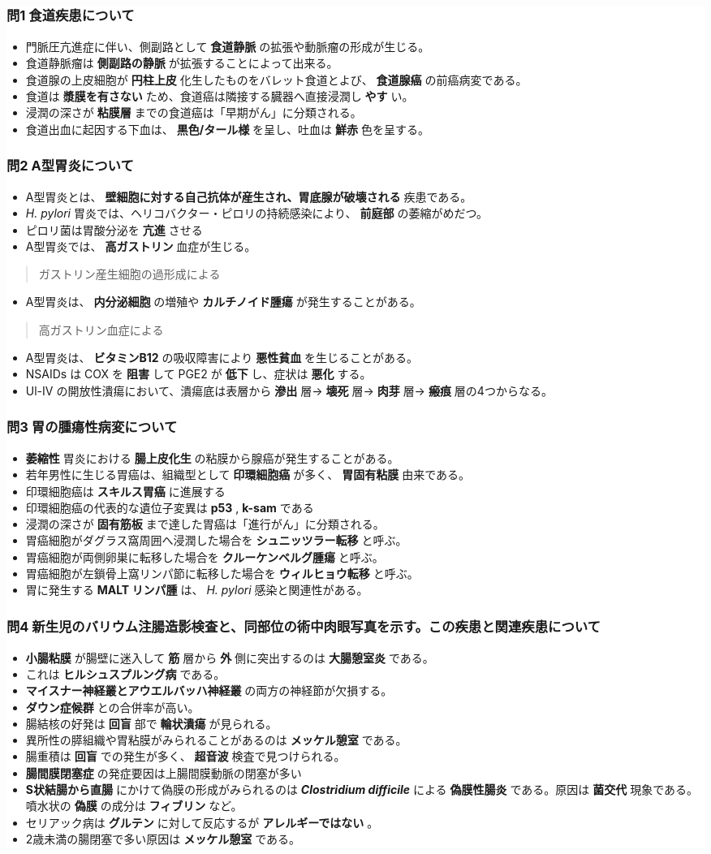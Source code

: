 ### 問1 食道疾患について

- 門脈圧亢進症に伴い、側副路として **食道静脈** の拡張や動脈瘤の形成が生じる。
- 食道静脈瘤は **側副路の静脈** が拡張することによって出来る。
- 食道腺の上皮細胞が **円柱上皮** 化生したものをバレット食道とよび、
  **食道腺癌** の前癌病変である。
- 食道は **漿膜を有さない** ため、食道癌は隣接する臓器へ直接浸潤し **やす** い。
- 浸潤の深さが **粘膜層** までの食道癌は「早期がん」に分類される。
- 食道出血に起因する下血は、 **黒色/タール様** を呈し、吐血は **鮮赤**
  色を呈する。

### 問2 A型胃炎について

- A型胃炎とは、 **壁細胞に対する自己抗体が産生され、胃底腺が破壊される**
  疾患である。
- _H. pylori_ 胃炎では、ヘリコバクター・ピロリの持続感染により、 **前庭部**
  の萎縮がめだつ。
- ピロリ菌は胃酸分泌を **亢進** させる
- A型胃炎では、 **高ガストリン** 血症が生じる。

> ガストリン産生細胞の過形成による

- A型胃炎は、 **内分泌細胞** の増殖や **カルチノイド腫瘍**
  が発生することがある。

> 高ガストリン血症による

- A型胃炎は、 **ビタミンB12** の吸収障害により **悪性貧血** を生じることがある。
- NSAIDs は COX を **阻害** して PGE2 が **低下** し、症状は **悪化** する。
- Ul-IV の開放性潰瘍において、潰瘍底は表層から **滲出** 層→ **壊死** 層→
  **肉芽** 層→ **瘢痕** 層の4つからなる。

### 問3 胃の腫瘍性病変について

- **萎縮性** 胃炎における **腸上皮化生** の粘膜から腺癌が発生することがある。
- 若年男性に生じる胃癌は、組織型として **印環細胞癌** が多く、 **胃固有粘膜**
  由来である。
- 印環細胞癌は **スキルス胃癌** に進展する
- 印環細胞癌の代表的な遺位子変異は **p53** , **k-sam** である
- 浸潤の深さが **固有筋板** まで達した胃癌は「進行がん」に分類される。
- 胃癌細胞がダグラス窩周囲へ浸潤した場合を **シュニッツラー転移** と呼ぶ。
- 胃癌細胞が両側卵巣に転移した場合を **クルーケンベルグ腫瘍** と呼ぶ。
- 胃癌細胞が左鎖骨上窩リンパ節に転移した場合を **ウィルヒョウ転移** と呼ぶ。
- 胃に発生する **MALT リンパ腫** は、 _H. pylori_ 感染と関連性がある。

### 問4 新生児のバリウム注腸造影検査と、同部位の術中肉眼写真を示す。この疾患と関連疾患について

- **小腸粘膜** が腸壁に迷入して **筋** 層から **外** 側に突出するのは
  **大腸憩室炎** である。
- これは **ヒルシュスプルング病** である。
- **マイスナー神経叢とアウエルバッハ神経叢** の両方の神経節が欠損する。
- **ダウン症候群** との合併率が高い。
- 腸結核の好発は **回盲** 部で **輪状潰瘍** が見られる。
- 異所性の膵組織や胃粘膜がみられることがあるのは **メッケル憩室** である。
- 腸重積は **回盲** での発生が多く、 **超音波** 検査で見つけられる。
- **腸間膜閉塞症** の発症要因は上腸間膜動脈の閉塞が多い
- **S状結腸から直腸** にかけて偽膜の形成がみられるのは **_Clostridium
  difficile_** による **偽膜性腸炎** である。原因は **菌交代** 現象である。
  噴水状の **偽膜** の成分は **フィブリン** など。
- セリアック病は **グルテン** に対して反応するが **アレルギーではない** 。
- 2歳未満の腸閉塞で多い原因は **メッケル憩室** である。
